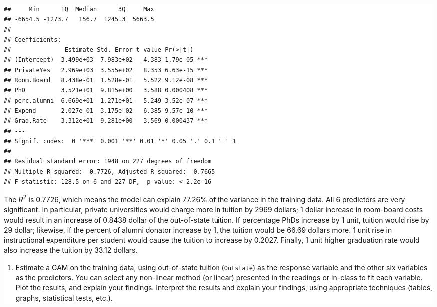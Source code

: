     ##     Min      1Q  Median      3Q     Max 
    ## -6654.5 -1273.7   156.7  1245.3  5663.5 
    ## 
    ## Coefficients:
    ##               Estimate Std. Error t value Pr(>|t|)    
    ## (Intercept) -3.499e+03  7.983e+02  -4.383 1.79e-05 ***
    ## PrivateYes   2.969e+03  3.555e+02   8.353 6.63e-15 ***
    ## Room.Board   8.438e-01  1.528e-01   5.522 9.12e-08 ***
    ## PhD          3.521e+01  9.815e+00   3.588 0.000408 ***
    ## perc.alumni  6.669e+01  1.271e+01   5.249 3.52e-07 ***
    ## Expend       2.027e-01  3.175e-02   6.385 9.57e-10 ***
    ## Grad.Rate    3.312e+01  9.281e+00   3.569 0.000437 ***
    ## ---
    ## Signif. codes:  0 '***' 0.001 '**' 0.01 '*' 0.05 '.' 0.1 ' ' 1
    ## 
    ## Residual standard error: 1948 on 227 degrees of freedom
    ## Multiple R-squared:  0.7726, Adjusted R-squared:  0.7665 
    ## F-statistic: 128.5 on 6 and 227 DF,  p-value: < 2.2e-16

The *R*<sup>2</sup> is 0.7726, which means the model can explain 77.26% of the variance in the training data. All 6 predictors are very significant. In particular, private universities would charge more in tuition by 2969 dollars; 1 dollar increase in room-board costs would result in an increase of 0.8438 dollar of the out-of-state tuition. If percentage PhDs increase by 1 unit, tuition would rise by 29 dollar; likewise, if the percent of alumni donator increase by 1, the tuition would be 66.69 dollars more. 1 unit rise in instructional expenditure per student would cause the tuition to increase by 0.2027. Finally, 1 unit higher graduation rate would also increase the tuition by 33.12 dollars.

1.  Estimate a GAM on the training data, using out-of-state tuition (`Outstate`) as the response variable and the other six variables as the predictors. You can select any non-linear method (or linear) presented in the readings or in-class to fit each variable. Plot the results, and explain your findings. Interpret the results and explain your findings, using appropriate techniques (tables, graphs, statistical tests, etc.).
